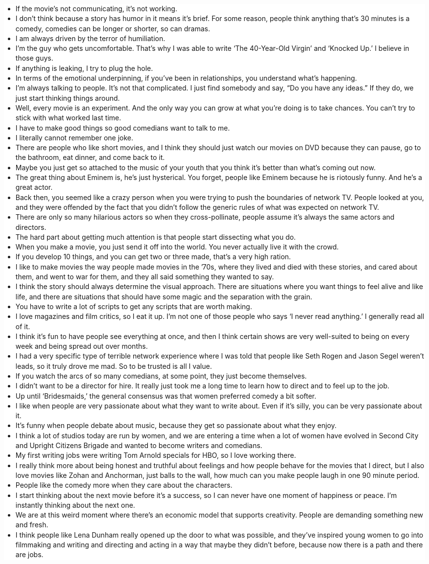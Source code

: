  - If the movie’s not communicating, it’s not working.
 - I don’t think because a story has humor in it means it’s brief. For some reason, people think anything that’s 30 minutes is a comedy, comedies can be longer or shorter, so can dramas.
 - I am always driven by the terror of humiliation.
 - I’m the guy who gets uncomfortable. That’s why I was able to write ‘The 40-Year-Old Virgin’ and ‘Knocked Up.’ I believe in those guys.
 - If anything is leaking, I try to plug the hole.
 - In terms of the emotional underpinning, if you’ve been in relationships, you understand what’s happening.
 - I’m always talking to people. It’s not that complicated. I just find somebody and say, “Do you have any ideas.” If they do, we just start thinking things around.
 - Well, every movie is an experiment. And the only way you can grow at what you’re doing is to take chances. You can’t try to stick with what worked last time.
 - I have to make good things so good comedians want to talk to me.
 - I literally cannot remember one joke.
 - There are people who like short movies, and I think they should just watch our movies on DVD because they can pause, go to the bathroom, eat dinner, and come back to it.
 - Maybe you just get so attached to the music of your youth that you think it’s better than what’s coming out now.
 - The great thing about Eminem is, he’s just hysterical. You forget, people like Eminem because he is riotously funny. And he’s a great actor.
 - Back then, you seemed like a crazy person when you were trying to push the boundaries of network TV. People looked at you, and they were offended by the fact that you didn’t follow the generic rules of what was expected on network TV.
 - There are only so many hilarious actors so when they cross-pollinate, people assume it’s always the same actors and directors.
 - The hard part about getting much attention is that people start dissecting what you do.
 - When you make a movie, you just send it off into the world. You never actually live it with the crowd.
 - If you develop 10 things, and you can get two or three made, that’s a very high ration.
 - I like to make movies the way people made movies in the ’70s, where they lived and died with these stories, and cared about them, and went to war for them, and they all said something they wanted to say.
 - I think the story should always determine the visual approach. There are situations where you want things to feel alive and like life, and there are situations that should have some magic and the separation with the grain.
 - You have to write a lot of scripts to get any scripts that are worth making.
 - I love magazines and film critics, so I eat it up. I’m not one of those people who says ‘I never read anything.’ I generally read all of it.
 - I think it’s fun to have people see everything at once, and then I think certain shows are very well-suited to being on every week and being spread out over months.
 - I had a very specific type of terrible network experience where I was told that people like Seth Rogen and Jason Segel weren’t leads, so it truly drove me mad. So to be trusted is all I value.
 - If you watch the arcs of so many comedians, at some point, they just become themselves.
 - I didn’t want to be a director for hire. It really just took me a long time to learn how to direct and to feel up to the job.
 - Up until ‘Bridesmaids,’ the general consensus was that women preferred comedy a bit softer.
 - I like when people are very passionate about what they want to write about. Even if it’s silly, you can be very passionate about it.
 - It’s funny when people debate about music, because they get so passionate about what they enjoy.
 - I think a lot of studios today are run by women, and we are entering a time when a lot of women have evolved in Second City and Upright Citizens Brigade and wanted to become writers and comedians.
 - My first writing jobs were writing Tom Arnold specials for HBO, so I love working there.
 - I really think more about being honest and truthful about feelings and how people behave for the movies that I direct, but I also love movies like Zohan and Anchorman, just balls to the wall, how much can you make people laugh in one 90 minute period.
 - People like the comedy more when they care about the characters.
 - I start thinking about the next movie before it’s a success, so I can never have one moment of happiness or peace. I’m instantly thinking about the next one.
 - We are at this weird moment where there’s an economic model that supports creativity. People are demanding something new and fresh.
 - I think people like Lena Dunham really opened up the door to what was possible, and they’ve inspired young women to go into filmmaking and writing and directing and acting in a way that maybe they didn’t before, because now there is a path and there are jobs.